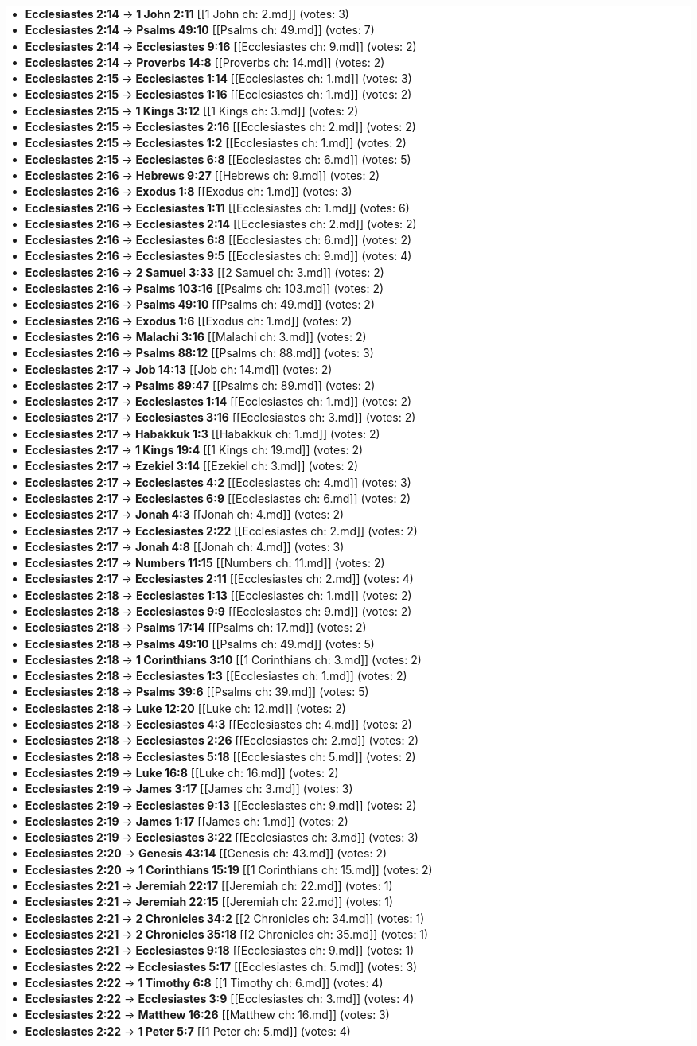 - **Ecclesiastes 2:14** → **1 John 2:11** [[1 John ch: 2.md]] (votes: 3)
- **Ecclesiastes 2:14** → **Psalms 49:10** [[Psalms ch: 49.md]] (votes: 7)
- **Ecclesiastes 2:14** → **Ecclesiastes 9:16** [[Ecclesiastes ch: 9.md]] (votes: 2)
- **Ecclesiastes 2:14** → **Proverbs 14:8** [[Proverbs ch: 14.md]] (votes: 2)
- **Ecclesiastes 2:15** → **Ecclesiastes 1:14** [[Ecclesiastes ch: 1.md]] (votes: 3)
- **Ecclesiastes 2:15** → **Ecclesiastes 1:16** [[Ecclesiastes ch: 1.md]] (votes: 2)
- **Ecclesiastes 2:15** → **1 Kings 3:12** [[1 Kings ch: 3.md]] (votes: 2)
- **Ecclesiastes 2:15** → **Ecclesiastes 2:16** [[Ecclesiastes ch: 2.md]] (votes: 2)
- **Ecclesiastes 2:15** → **Ecclesiastes 1:2** [[Ecclesiastes ch: 1.md]] (votes: 2)
- **Ecclesiastes 2:15** → **Ecclesiastes 6:8** [[Ecclesiastes ch: 6.md]] (votes: 5)
- **Ecclesiastes 2:16** → **Hebrews 9:27** [[Hebrews ch: 9.md]] (votes: 2)
- **Ecclesiastes 2:16** → **Exodus 1:8** [[Exodus ch: 1.md]] (votes: 3)
- **Ecclesiastes 2:16** → **Ecclesiastes 1:11** [[Ecclesiastes ch: 1.md]] (votes: 6)
- **Ecclesiastes 2:16** → **Ecclesiastes 2:14** [[Ecclesiastes ch: 2.md]] (votes: 2)
- **Ecclesiastes 2:16** → **Ecclesiastes 6:8** [[Ecclesiastes ch: 6.md]] (votes: 2)
- **Ecclesiastes 2:16** → **Ecclesiastes 9:5** [[Ecclesiastes ch: 9.md]] (votes: 4)
- **Ecclesiastes 2:16** → **2 Samuel 3:33** [[2 Samuel ch: 3.md]] (votes: 2)
- **Ecclesiastes 2:16** → **Psalms 103:16** [[Psalms ch: 103.md]] (votes: 2)
- **Ecclesiastes 2:16** → **Psalms 49:10** [[Psalms ch: 49.md]] (votes: 2)
- **Ecclesiastes 2:16** → **Exodus 1:6** [[Exodus ch: 1.md]] (votes: 2)
- **Ecclesiastes 2:16** → **Malachi 3:16** [[Malachi ch: 3.md]] (votes: 2)
- **Ecclesiastes 2:16** → **Psalms 88:12** [[Psalms ch: 88.md]] (votes: 3)
- **Ecclesiastes 2:17** → **Job 14:13** [[Job ch: 14.md]] (votes: 2)
- **Ecclesiastes 2:17** → **Psalms 89:47** [[Psalms ch: 89.md]] (votes: 2)
- **Ecclesiastes 2:17** → **Ecclesiastes 1:14** [[Ecclesiastes ch: 1.md]] (votes: 2)
- **Ecclesiastes 2:17** → **Ecclesiastes 3:16** [[Ecclesiastes ch: 3.md]] (votes: 2)
- **Ecclesiastes 2:17** → **Habakkuk 1:3** [[Habakkuk ch: 1.md]] (votes: 2)
- **Ecclesiastes 2:17** → **1 Kings 19:4** [[1 Kings ch: 19.md]] (votes: 2)
- **Ecclesiastes 2:17** → **Ezekiel 3:14** [[Ezekiel ch: 3.md]] (votes: 2)
- **Ecclesiastes 2:17** → **Ecclesiastes 4:2** [[Ecclesiastes ch: 4.md]] (votes: 3)
- **Ecclesiastes 2:17** → **Ecclesiastes 6:9** [[Ecclesiastes ch: 6.md]] (votes: 2)
- **Ecclesiastes 2:17** → **Jonah 4:3** [[Jonah ch: 4.md]] (votes: 2)
- **Ecclesiastes 2:17** → **Ecclesiastes 2:22** [[Ecclesiastes ch: 2.md]] (votes: 2)
- **Ecclesiastes 2:17** → **Jonah 4:8** [[Jonah ch: 4.md]] (votes: 3)
- **Ecclesiastes 2:17** → **Numbers 11:15** [[Numbers ch: 11.md]] (votes: 2)
- **Ecclesiastes 2:17** → **Ecclesiastes 2:11** [[Ecclesiastes ch: 2.md]] (votes: 4)
- **Ecclesiastes 2:18** → **Ecclesiastes 1:13** [[Ecclesiastes ch: 1.md]] (votes: 2)
- **Ecclesiastes 2:18** → **Ecclesiastes 9:9** [[Ecclesiastes ch: 9.md]] (votes: 2)
- **Ecclesiastes 2:18** → **Psalms 17:14** [[Psalms ch: 17.md]] (votes: 2)
- **Ecclesiastes 2:18** → **Psalms 49:10** [[Psalms ch: 49.md]] (votes: 5)
- **Ecclesiastes 2:18** → **1 Corinthians 3:10** [[1 Corinthians ch: 3.md]] (votes: 2)
- **Ecclesiastes 2:18** → **Ecclesiastes 1:3** [[Ecclesiastes ch: 1.md]] (votes: 2)
- **Ecclesiastes 2:18** → **Psalms 39:6** [[Psalms ch: 39.md]] (votes: 5)
- **Ecclesiastes 2:18** → **Luke 12:20** [[Luke ch: 12.md]] (votes: 2)
- **Ecclesiastes 2:18** → **Ecclesiastes 4:3** [[Ecclesiastes ch: 4.md]] (votes: 2)
- **Ecclesiastes 2:18** → **Ecclesiastes 2:26** [[Ecclesiastes ch: 2.md]] (votes: 2)
- **Ecclesiastes 2:18** → **Ecclesiastes 5:18** [[Ecclesiastes ch: 5.md]] (votes: 2)
- **Ecclesiastes 2:19** → **Luke 16:8** [[Luke ch: 16.md]] (votes: 2)
- **Ecclesiastes 2:19** → **James 3:17** [[James ch: 3.md]] (votes: 3)
- **Ecclesiastes 2:19** → **Ecclesiastes 9:13** [[Ecclesiastes ch: 9.md]] (votes: 2)
- **Ecclesiastes 2:19** → **James 1:17** [[James ch: 1.md]] (votes: 2)
- **Ecclesiastes 2:19** → **Ecclesiastes 3:22** [[Ecclesiastes ch: 3.md]] (votes: 3)
- **Ecclesiastes 2:20** → **Genesis 43:14** [[Genesis ch: 43.md]] (votes: 2)
- **Ecclesiastes 2:20** → **1 Corinthians 15:19** [[1 Corinthians ch: 15.md]] (votes: 2)
- **Ecclesiastes 2:21** → **Jeremiah 22:17** [[Jeremiah ch: 22.md]] (votes: 1)
- **Ecclesiastes 2:21** → **Jeremiah 22:15** [[Jeremiah ch: 22.md]] (votes: 1)
- **Ecclesiastes 2:21** → **2 Chronicles 34:2** [[2 Chronicles ch: 34.md]] (votes: 1)
- **Ecclesiastes 2:21** → **2 Chronicles 35:18** [[2 Chronicles ch: 35.md]] (votes: 1)
- **Ecclesiastes 2:21** → **Ecclesiastes 9:18** [[Ecclesiastes ch: 9.md]] (votes: 1)
- **Ecclesiastes 2:22** → **Ecclesiastes 5:17** [[Ecclesiastes ch: 5.md]] (votes: 3)
- **Ecclesiastes 2:22** → **1 Timothy 6:8** [[1 Timothy ch: 6.md]] (votes: 4)
- **Ecclesiastes 2:22** → **Ecclesiastes 3:9** [[Ecclesiastes ch: 3.md]] (votes: 4)
- **Ecclesiastes 2:22** → **Matthew 16:26** [[Matthew ch: 16.md]] (votes: 3)
- **Ecclesiastes 2:22** → **1 Peter 5:7** [[1 Peter ch: 5.md]] (votes: 4)